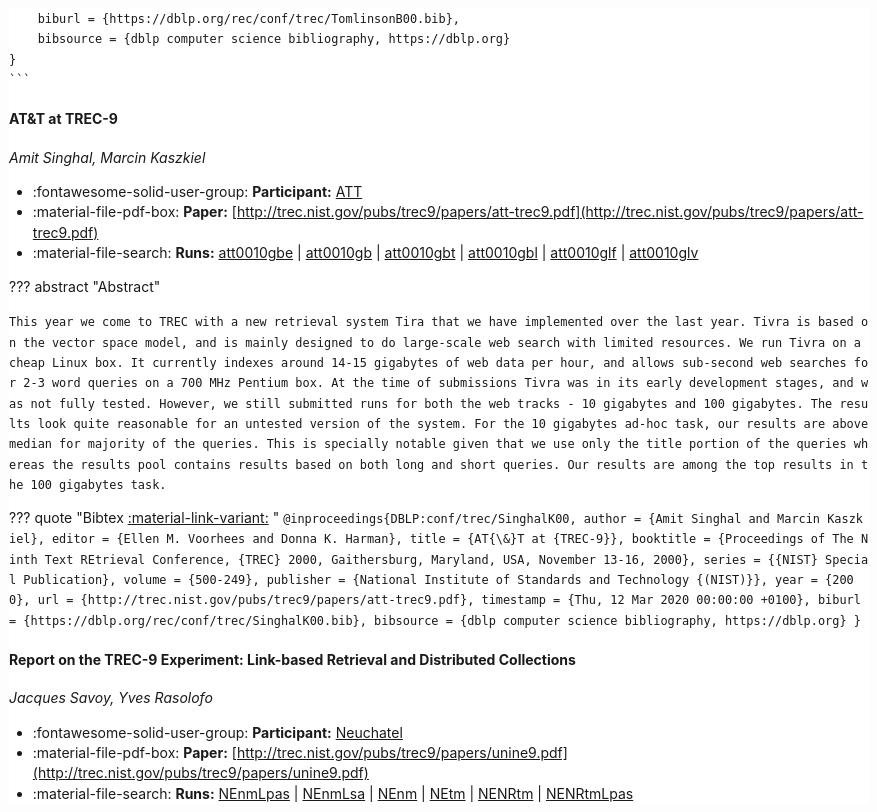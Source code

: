 		biburl = {https://dblp.org/rec/conf/trec/TomlinsonB00.bib},
		bibsource = {dblp computer science bibliography, https://dblp.org}
	}
	```

#### AT&T at TREC-9

_Amit Singhal, Marcin Kaszkiel_

- :fontawesome-solid-user-group: **Participant:** [ATT](./participants.md#att)
- :material-file-pdf-box: **Paper:** [http://trec.nist.gov/pubs/trec9/papers/att-trec9.pdf](http://trec.nist.gov/pubs/trec9/papers/att-trec9.pdf)
- :material-file-search: **Runs:** [att0010gbe](./runs.md#att0010gbe) | [att0010gb](./runs.md#att0010gb) | [att0010gbt](./runs.md#att0010gbt) | [att0010gbl](./runs.md#att0010gbl) | [att0010glf](./runs.md#att0010glf) | [att0010glv](./runs.md#att0010glv)

??? abstract "Abstract"
	
	This year we come to TREC with a new retrieval system Tira that we have implemented over the last year. Tivra is based on the vector space model, and is mainly designed to do large-scale web search with limited resources. We run Tivra on a cheap Linux box. It currently indexes around 14-15 gigabytes of web data per hour, and allows sub-second web searches for 2-3 word queries on a 700 MHz Pentium box. At the time of submissions Tivra was in its early development stages, and was not fully tested. However, we still submitted runs for both the web tracks - 10 gigabytes and 100 gigabytes. The results look quite reasonable for an untested version of the system. For the 10 gigabytes ad-hoc task, our results are above median for majority of the queries. This is specially notable given that we use only the title portion of the queries whereas the results pool contains results based on both long and short queries. Our results are among the top results in the 100 gigabytes task.
	

??? quote "Bibtex [:material-link-variant:](https://dblp.org/rec/conf/trec/SinghalK00.bib) "
	```
	@inproceedings{DBLP:conf/trec/SinghalK00,
		author = {Amit Singhal and Marcin Kaszkiel},
		editor = {Ellen M. Voorhees and Donna K. Harman},
		title = {AT{\&}T at {TREC-9}},
		booktitle = {Proceedings of The Ninth Text REtrieval Conference, {TREC} 2000, Gaithersburg, Maryland, USA, November 13-16, 2000},
		series = {{NIST} Special Publication},
		volume = {500-249},
		publisher = {National Institute of Standards and Technology {(NIST)}},
		year = {2000},
		url = {http://trec.nist.gov/pubs/trec9/papers/att-trec9.pdf},
		timestamp = {Thu, 12 Mar 2020 00:00:00 +0100},
		biburl = {https://dblp.org/rec/conf/trec/SinghalK00.bib},
		bibsource = {dblp computer science bibliography, https://dblp.org}
	}
	```

#### Report on the TREC-9 Experiment: Link-based Retrieval and Distributed  Collections

_Jacques Savoy, Yves Rasolofo_

- :fontawesome-solid-user-group: **Participant:** [Neuchatel](./participants.md#neuchatel)
- :material-file-pdf-box: **Paper:** [http://trec.nist.gov/pubs/trec9/papers/unine9.pdf](http://trec.nist.gov/pubs/trec9/papers/unine9.pdf)
- :material-file-search: **Runs:** [NEnmLpas](./runs.md#nenmlpas) | [NEnmLsa](./runs.md#nenmlsa) | [NEnm](./runs.md#nenm) | [NEtm](./runs.md#netm) | [NENRtm](./runs.md#nenrtm) | [NENRtmLpas](./runs.md#nenrtmlpas)
